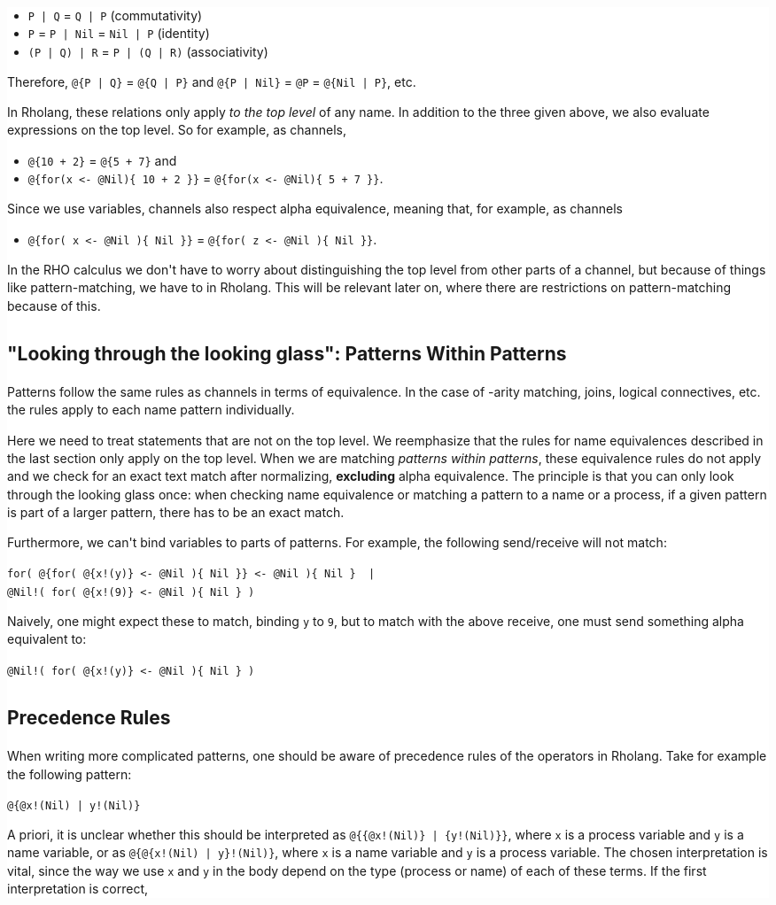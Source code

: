 * `P | Q` = `Q | P` (commutativity)
* `P` = `P | Nil` = `Nil | P` (identity)
* `(P | Q) | R` = `P | (Q | R)` (associativity)

Therefore, `@{P | Q}` = `@{Q | P}` and `@{P | Nil}` = `@P` = `@{Nil | P}`, etc.

In Rholang, these relations only apply *to the top level* of any name. In addition to the three given above, we also evaluate expressions on the top level. So for example, as channels,

* `@{10 + 2}` = `@{5 + 7}` and
* `@{for(x <- @Nil){ 10 + 2 }}` = `@{for(x <- @Nil){ 5 + 7 }}`.

Since we use variables, channels also respect alpha equivalence, meaning that, for example, as channels

* `@{for( x <- @Nil ){ Nil }}` = `@{for( z <- @Nil ){ Nil }}`.

In the RHO calculus we don't have to worry about distinguishing the top level from other parts of a channel, but because of things like pattern-matching, we have to in Rholang. This will be relevant later on, where there are restrictions on pattern-matching because of this.

## "Looking through the looking glass": Patterns Within Patterns

Patterns follow the same rules as channels in terms of equivalence. In the case of -arity matching, joins, logical connectives, etc. the rules apply to each name pattern individually.

Here we need to treat statements that are not on the top level. We reemphasize that the rules for name equivalences described in the last section only apply on the top level. When we are matching *patterns within patterns*, these equivalence rules do not apply and we check for an exact text match after normalizing, **excluding** alpha equivalence. The principle is that you can only look through the looking glass once: when checking name equivalence or matching a pattern to a name or a process, if a given pattern is part of a larger pattern, there has to be an exact match.

Furthermore, we can't bind variables to parts of patterns. For example, the following send/receive will not match:

    for( @{for( @{x!(y)} <- @Nil ){ Nil }} <- @Nil ){ Nil }  |
    @Nil!( for( @{x!(9)} <- @Nil ){ Nil } )

Naively, one might expect these to match, binding `y` to `9`, but to match with the above receive, one must send something alpha equivalent to:

    @Nil!( for( @{x!(y)} <- @Nil ){ Nil } )

## Precedence Rules
When writing more complicated patterns, one should be aware of precedence rules of the operators in Rholang. Take for example the following pattern:

    @{@x!(Nil) | y!(Nil)}

A priori, it is unclear whether this should be interpreted as `@{{@x!(Nil)} | {y!(Nil)}}`, where `x` is a process variable and `y` is a name variable, or as `@{@{x!(Nil) | y}!(Nil)}`, where `x` is a name variable and `y` is a process variable. The chosen interpretation is vital, since the way we use `x` and `y` in the body depend on the type (process or name) of each of these terms. If the first interpretation is correct,
